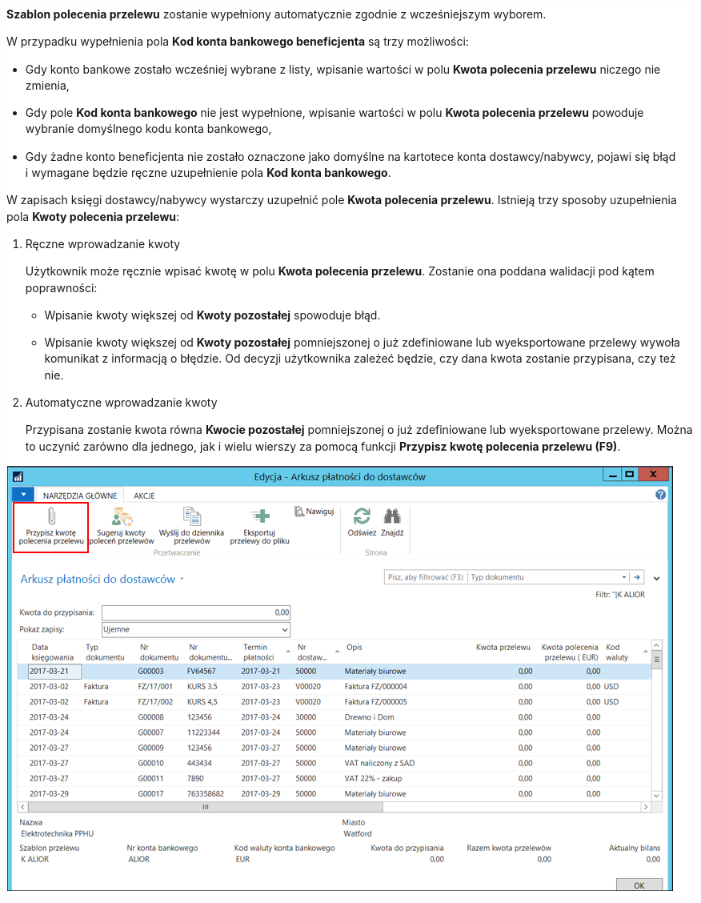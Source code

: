 **Szablon polecenia przelewu** zostanie wypełniony automatycznie zgodnie
z wcześniejszym wyborem.

W przypadku wypełnienia pola **Kod konta bankowego beneficjenta**
są trzy możliwości:

-   Gdy konto bankowe zostało wcześniej wybrane z listy, wpisanie
    wartości w polu **Kwota polecenia przelewu** niczego nie zmienia,

-   Gdy pole **Kod konta bankowego** nie jest wypełnione, wpisanie
    wartości w polu **Kwota polecenia przelewu** powoduje wybranie
    domyślnego kodu konta bankowego,

-   Gdy żadne konto beneficjenta nie zostało oznaczone jako domyślne
    na kartotece konta dostawcy/nabywcy, pojawi się błąd i wymagane
    będzie ręczne uzupełnienie pola **Kod konta bankowego**.

W zapisach księgi dostawcy/nabywcy wystarczy uzupełnić pole **Kwota
polecenia przelewu**. Istnieją trzy sposoby uzupełnienia pola **Kwoty
polecenia przelewu**:

1.  Ręczne wprowadzanie kwoty

    Użytkownik może ręcznie wpisać kwotę w polu **Kwota polecenia
    przelewu**. Zostanie ona poddana walidacji pod kątem poprawności:
    
    -   Wpisanie kwoty większej od **Kwoty pozostałej** spowoduje błąd.
    
    -   Wpisanie kwoty większej od **Kwoty pozostałej** pomniejszonej o już
        zdefiniowane lub wyeksportowane przelewy wywoła komunikat
        z informacją o błędzie. Od decyzji użytkownika zależeć będzie, czy
        dana kwota zostanie przypisana, czy też nie.

2.  Automatyczne wprowadzanie kwoty

    Przypisana zostanie kwota równa **Kwocie pozostałej** pomniejszonej
    o już zdefiniowane lub wyeksportowane przelewy. Można to uczynić zarówno
    dla jednego, jak i wielu wierszy za pomocą funkcji **Przypisz kwotę
    polecenia przelewu (F9)**.

  ![](media/image268.png)
